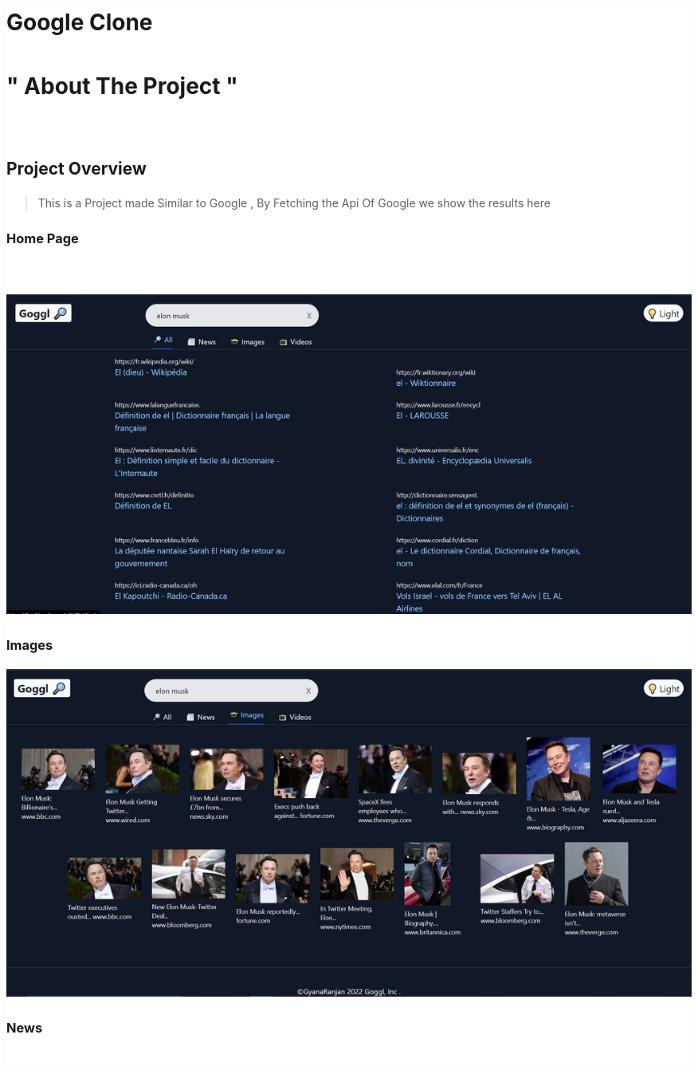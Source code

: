 # Google Clone 

<h1> " About The Project "</h1>
<br/>


## Project Overview

> This is a Project made Similar to Google , By Fetching the Api Of Google we show the results here



<h3> Home Page </h3>
<br/>
<br/>
<img  width="100%" src="/img/Home Seach.jpg"/>
<h3> Images </h3>
<img  width="100%" src="/img/Image Seach.jpg"/>
<br/>
<h3> News </h3>
<br/>